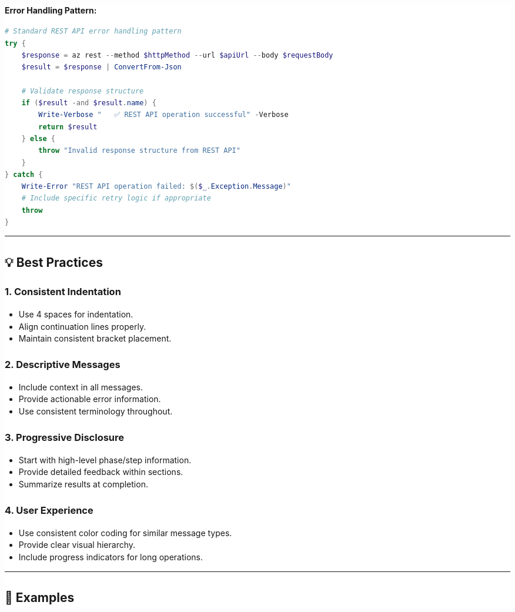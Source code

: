 **Error Handling Pattern:**

```powershell
# Standard REST API error handling pattern
try {
    $response = az rest --method $httpMethod --url $apiUrl --body $requestBody
    $result = $response | ConvertFrom-Json
    
    # Validate response structure
    if ($result -and $result.name) {
        Write-Verbose "   ✅ REST API operation successful" -Verbose
        return $result
    } else {
        throw "Invalid response structure from REST API"
    }
} catch {
    Write-Error "REST API operation failed: $($_.Exception.Message)"
    # Include specific retry logic if appropriate
    throw
}
```

---

## 💡 Best Practices

### 1. Consistent Indentation

- Use 4 spaces for indentation.
- Align continuation lines properly.
- Maintain consistent bracket placement.

### 2. Descriptive Messages

- Include context in all messages.
- Provide actionable error information.
- Use consistent terminology throughout.

### 3. Progressive Disclosure

- Start with high-level phase/step information.
- Provide detailed feedback within sections.
- Summarize results at completion.

### 4. User Experience

- Use consistent color coding for similar message types.
- Provide clear visual hierarchy.
- Include progress indicators for long operations.

---

## 📝 Examples
